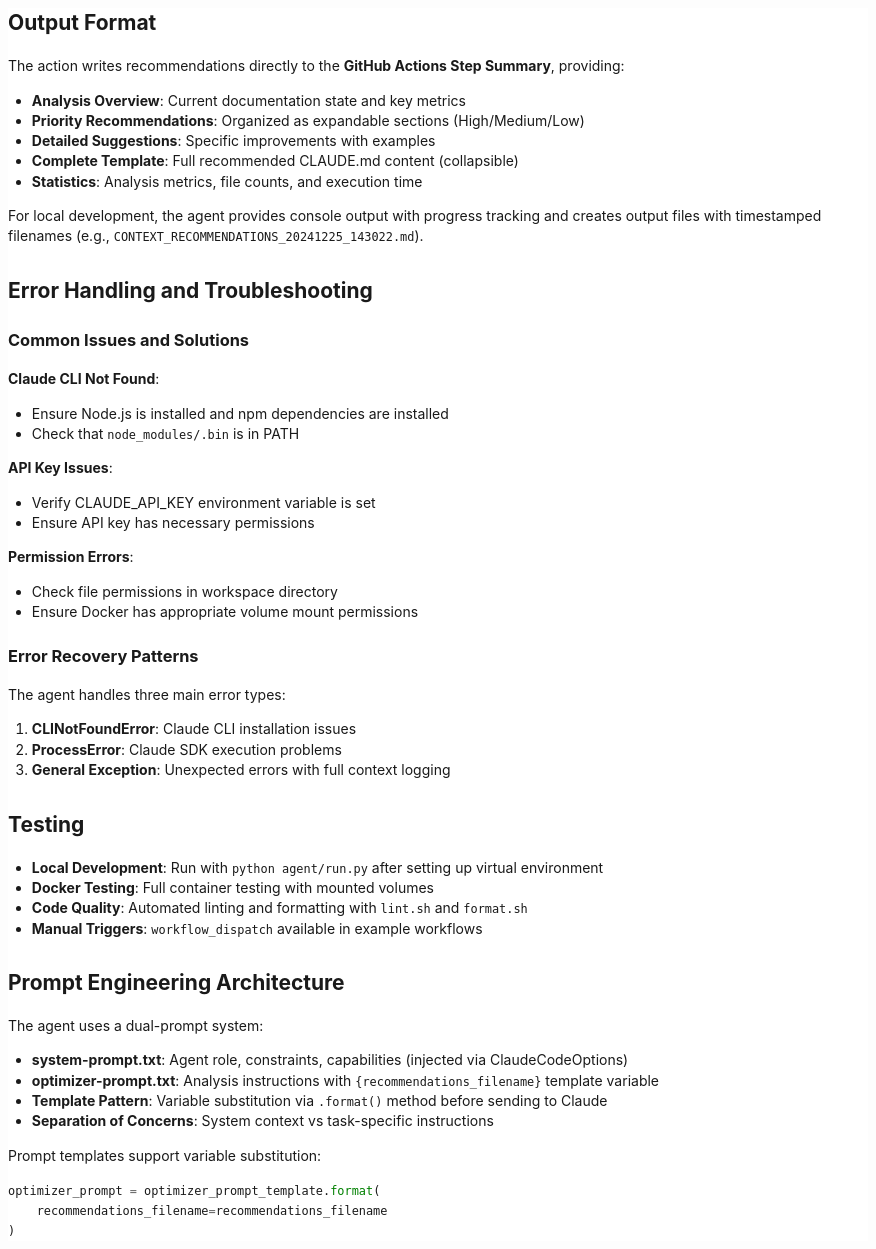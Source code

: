 ## Output Format

The action writes recommendations directly to the **GitHub Actions Step Summary**, providing:

- **Analysis Overview**: Current documentation state and key metrics
- **Priority Recommendations**: Organized as expandable sections (High/Medium/Low)
- **Detailed Suggestions**: Specific improvements with examples
- **Complete Template**: Full recommended CLAUDE.md content (collapsible)
- **Statistics**: Analysis metrics, file counts, and execution time

For local development, the agent provides console output with progress tracking and creates output files with timestamped filenames (e.g., `CONTEXT_RECOMMENDATIONS_20241225_143022.md`).

## Error Handling and Troubleshooting

### Common Issues and Solutions

**Claude CLI Not Found**:
- Ensure Node.js is installed and npm dependencies are installed
- Check that `node_modules/.bin` is in PATH

**API Key Issues**:
- Verify CLAUDE_API_KEY environment variable is set
- Ensure API key has necessary permissions

**Permission Errors**:
- Check file permissions in workspace directory
- Ensure Docker has appropriate volume mount permissions

### Error Recovery Patterns
The agent handles three main error types:
1. **CLINotFoundError**: Claude CLI installation issues
2. **ProcessError**: Claude SDK execution problems
3. **General Exception**: Unexpected errors with full context logging

## Testing

- **Local Development**: Run with `python agent/run.py` after setting up virtual environment
- **Docker Testing**: Full container testing with mounted volumes
- **Code Quality**: Automated linting and formatting with `lint.sh` and `format.sh`
- **Manual Triggers**: `workflow_dispatch` available in example workflows

## Prompt Engineering Architecture

The agent uses a dual-prompt system:
- **system-prompt.txt**: Agent role, constraints, capabilities (injected via ClaudeCodeOptions)
- **optimizer-prompt.txt**: Analysis instructions with `{recommendations_filename}` template variable
- **Template Pattern**: Variable substitution via `.format()` method before sending to Claude
- **Separation of Concerns**: System context vs task-specific instructions

Prompt templates support variable substitution:
```python
optimizer_prompt = optimizer_prompt_template.format(
    recommendations_filename=recommendations_filename
)
```
